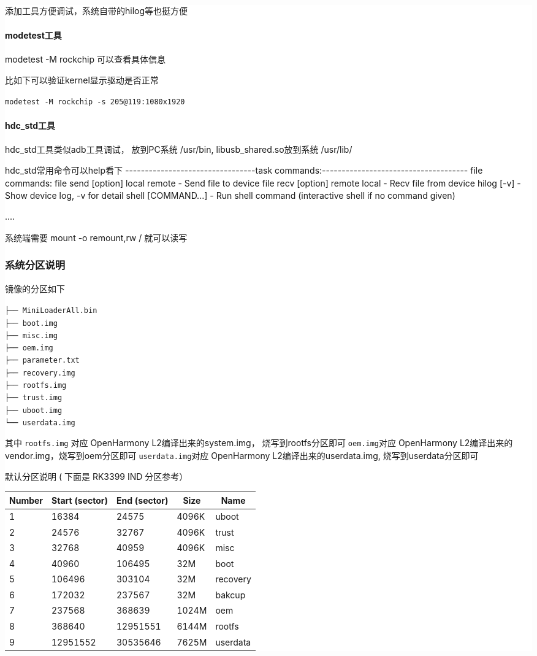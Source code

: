 添加工具方便调试，系统自带的hilog等也挺方便

#### modetest工具

modetest -M rockchip 可以查看具体信息

比如下可以验证kernel显示驱动是否正常

```
modetest -M rockchip -s 205@119:1080x1920
```

#### hdc_std工具

hdc_std工具类似adb工具调试， 放到PC系统 /usr/bin, libusb_shared.so放到系统 /usr/lib/

hdc_std常用命令可以help看下
---------------------------------task commands:-------------------------------------
file commands:
 file send [option] local remote       - Send file to device
 file recv [option] remote local       - Recv file from device
 hilog [-v]                            - Show device log, -v for detail
 shell [COMMAND...]                    - Run shell command (interactive shell if no command given)

....

系统端需要 mount -o remount,rw /
就可以读写

### 系统分区说明

镜像的分区如下

```
├── MiniLoaderAll.bin
├── boot.img
├── misc.img
├── oem.img
├── parameter.txt
├── recovery.img
├── rootfs.img
├── trust.img
├── uboot.img
└── userdata.img
```
其中
`rootfs.img` 对应 OpenHarmony L2编译出来的system.img， 烧写到rootfs分区即可
 `oem.img`对应 OpenHarmony L2编译出来的vendor.img，烧写到oem分区即可
 `userdata.img`对应 OpenHarmony L2编译出来的userdata.img, 烧写到userdata分区即可

默认分区说明 ( 下面是 RK3399 IND 分区参考）

| **Number** | **Start (sector)** | **End (sector)** | **Size** | **Name** |
| ---------- | ------------------ | --------------- | --------- | --------- |
| 1      | 16384  | 24575     |  4096K     |uboot     |
| 2      | 24576  | 32767     |  4096K     |trust     |
| 3      | 32768  | 40959     |  4096K     |misc     |
| 4      | 40960  | 106495     |  32M     |boot     |
| 5      | 106496  | 303104     |  32M     |recovery     |
| 6      | 172032  | 237567     |  32M     |bakcup     |
| 7      | 237568  | 368639     |  1024M     |oem     |
| 8      | 368640  | 12951551     |  6144M     |rootfs     |
| 9      | 12951552  | 30535646     |  7625M     |userdata     |